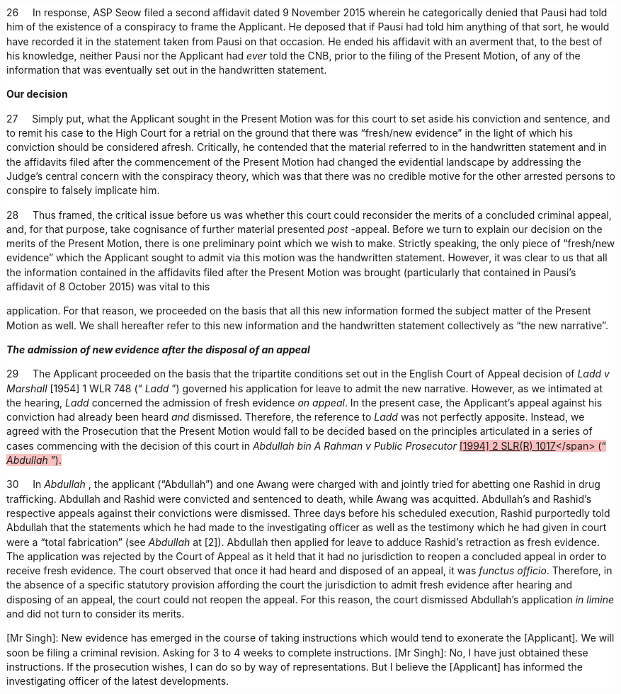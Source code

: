 26     In response, ASP Seow filed a second affidavit dated 9 November 2015 wherein he categorically denied that Pausi had told him of the existence of a conspiracy to frame the Applicant. He deposed that if Pausi had told him anything of that sort, he would have recorded it in the statement taken from Pausi on that occasion. He ended his affidavit with an averment that, to the best of his knowledge, neither Pausi nor the Applicant had _ever_ told the CNB, prior to the filing of the Present Motion, of any of the information that was eventually set out in the handwritten statement. 

**Our decision** 

27     Simply put, what the Applicant sought in the Present Motion was for this court to set aside his conviction and sentence, and to remit his case to the High Court for a retrial on the ground that there was “fresh/new evidence” in the light of which his conviction should be considered afresh. Critically, he contended that the material referred to in the handwritten statement and in the affidavits filed after the commencement of the Present Motion had changed the evidential landscape by addressing the Judge’s central concern with the conspiracy theory, which was that there was no credible motive for the other arrested persons to conspire to falsely implicate him. 

28     Thus framed, the critical issue before us was whether this court could reconsider the merits of a concluded criminal appeal, and, for that purpose, take cognisance of further material presented _post_ -appeal. Before we turn to explain our decision on the merits of the Present Motion, there is one preliminary point which we wish to make. Strictly speaking, the only piece of “fresh/new evidence” which the Applicant sought to admit via this motion was the handwritten statement. However, it was clear to us that all the information contained in the affidavits filed after the Present Motion was brought (particularly that contained in Pausi’s affidavit of 8 October 2015) was vital to this 


application. For that reason, we proceeded on the basis that all this new information formed the subject matter of the Present Motion as well. We shall hereafter refer to this new information and the handwritten statement collectively as “the new narrative”. 

**_The admission of new evidence after the disposal of an appeal_** 

29     The Applicant proceeded on the basis that the tripartite conditions set out in the English Court of Appeal decision of _Ladd v Marshall_ [1954] 1 WLR 748 (“ _Ladd_ ”) governed his application for leave to admit the new narrative. However, as we intimated at the hearing, _Ladd_ concerned the admission of fresh evidence _on appeal_. In the present case, the Applicant’s appeal against his conviction had already been heard _and_ dismissed. Therefore, the reference to _Ladd_ was not perfectly apposite. Instead, we agreed with the Prosecution that the Present Motion would fall to be decided based on the principles articulated in a series of cases commencing with the decision of this court in _Abdullah bin A Rahman v Public Prosecutor_ <span style="background-color: #FAC0C0">[[1994] 2 SLR(R) 1017]("https://www.open.gov.sg")</span> (“ _Abdullah_ ”). 

30     In _Abdullah_ , the applicant (“Abdullah”) and one Awang were charged with and jointly tried for abetting one Rashid in drug trafficking. Abdullah and Rashid were convicted and sentenced to death, while Awang was acquitted. Abdullah’s and Rashid’s respective appeals against their convictions were dismissed. Three days before his scheduled execution, Rashid purportedly told Abdullah that the statements which he had made to the investigating officer as well as the testimony which he had given in court were a “total fabrication” (see _Abdullah_ at [2]). Abdullah then applied for leave to adduce Rashid’s retraction as fresh evidence. The application was rejected by the Court of Appeal as it held that it had no jurisdiction to reopen a concluded appeal in order to receive fresh evidence. The court observed that once it had heard and disposed of an appeal, it was _functus officio_. Therefore, in the absence of a specific statutory provision affording the court the jurisdiction to admit fresh evidence after hearing and disposing of an appeal, the court could not reopen the appeal. For this reason, the court dismissed Abdullah’s application _in limine_ and did not turn to consider its merits. 


 [Mr Singh]: New evidence has emerged in the course of taking instructions which would tend to exonerate the [Applicant]. We will soon be filing a criminal revision. Asking for 3 to 4 weeks to complete instructions. 
 [Mr Singh]: No, I have just obtained these instructions. If the prosecution wishes, I can do so by way of representations. But I believe the [Applicant] has informed the investigating officer of the latest developments. 